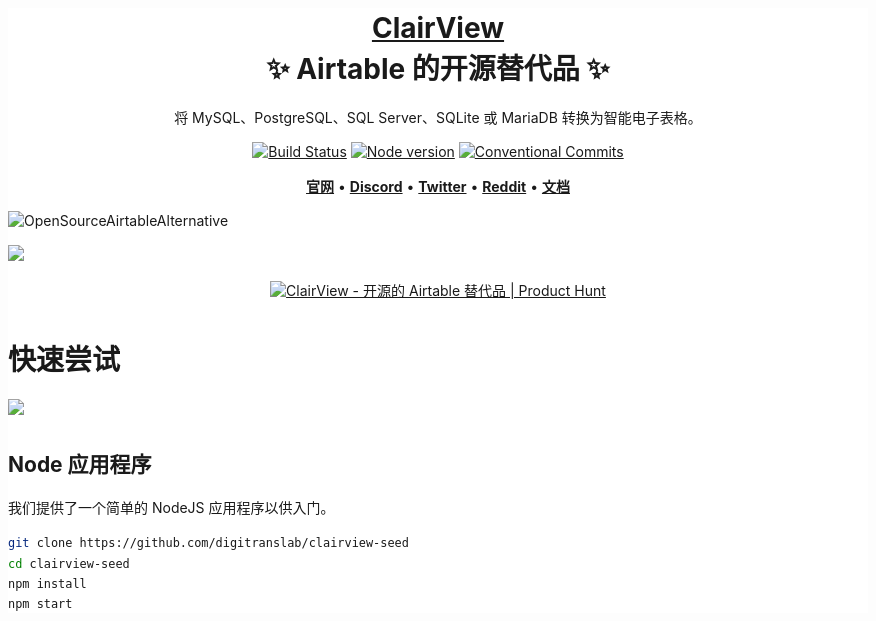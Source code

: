 <h1 align="center" style="border-bottom: none">
    <b>
        <a href="https://www.clairview.com">ClairView </a><br>
    </b>
    ✨ Airtable 的开源替代品 ✨ <br>
</h1>
<p align="center">
将 MySQL、PostgreSQL、SQL Server、SQLite 或 MariaDB 转换为智能电子表格。
</p>
<div align="center">

[![Build Status](https://travis-ci.org/dwyl/esta.svg?branch=master)](https://travis-ci.com/github/digitranslab/clairview)
[![Node version](https://img.shields.io/badge/node-%3E%3D%2014.18.0-brightgreen)](http://nodejs.org/download/)
[![Conventional Commits](https://img.shields.io/badge/Conventional%20Commits-1.0.0-green.svg)](https://conventionalcommits.org)

</div>

<p align="center">
    <a href="http://www.clairview.com"><b>官网</b></a> •
    <a href="https://discord.gg/5RgZmkW"><b>Discord</b></a> •
    <a href="https://twitter.com/clairview"><b>Twitter</b></a> •
    <a href="https://www.reddit.com/r/ClairView/"><b>Reddit</b></a> •
    <a href="https://docs.clairview.com/"><b>文档</b></a>
</p>

![OpenSourceAirtableAlternative](https://user-images.githubusercontent.com/5435402/133762127-e94da292-a1c3-4458-b09a-02cd5b57be53.png)

<img src="https://static.scarf.sh/a.png?x-pxid=c12a77cc-855e-4602-8a0f-614b2d0da56a" />

<p align="center">
    <a href="https://www.producthunt.com/posts/clairview?utm_source=badge-featured&utm_medium=badge&utm_souce=badge-clairview" target="_blank"><img src="https://api.producthunt.com/widgets/embed-image/v1/featured.svg?post_id=297536&theme=dark" alt="ClairView - 开源的 Airtable 替代品 | Product Hunt" style="width: 250px; height: 54px;" width="250" height="54" /></a>
</p>

# 快速尝试


<img src="https://user-images.githubusercontent.com/35857179/163672964-00ef5d62-0434-447d-ac01-3ebb780099b9.png" width="520px"/>

## Node 应用程序

我们提供了一个简单的 NodeJS 应用程序以供入门。

```bash
git clone https://github.com/digitranslab/clairview-seed
cd clairview-seed
npm install
npm start
```
